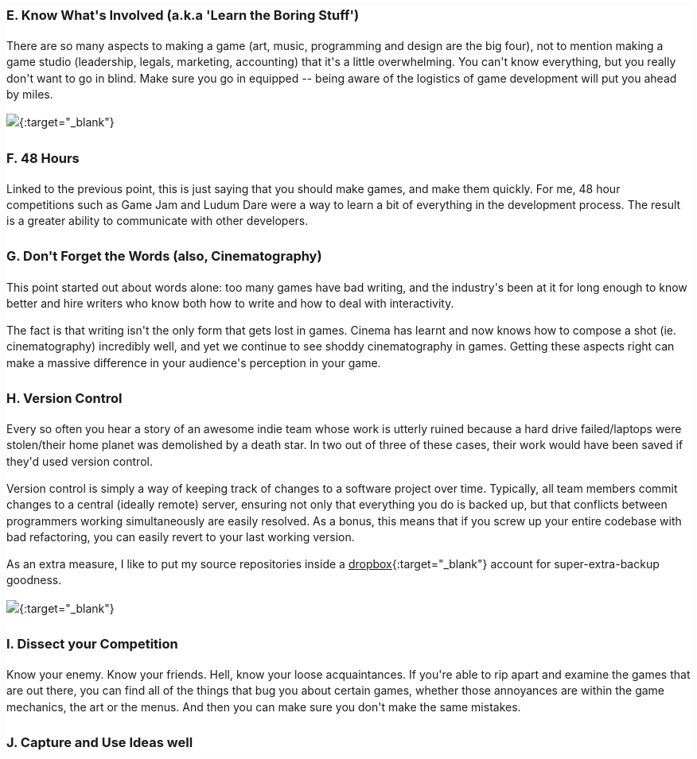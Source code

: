### E. Know What's Involved (a.k.a 'Learn the Boring Stuff')

There are so many aspects to making a game (art, music, programming and design are the big four), not to mention making a game studio (leadership, legals, marketing, accounting) that it's a little overwhelming. You can't know everything, but you really don't want to go in blind. Make sure you go in equipped -- being aware of the logistics of game development will put you ahead by miles.

[![](https://edge.alluremedia.com.au/m/k/2012/01/game-jam-1.jpg)](https://edge.alluremedia.com.au/m/k/2012/01/game-jam-1.jpg){:target="_blank"}

### F. 48 Hours

Linked to the previous point, this is just saying that you should make games, and make them quickly. For me, 48 hour competitions such as Game Jam and Ludum Dare were a way to learn a bit of everything in the development process. The result is a greater ability to communicate with other developers.

### G. Don't Forget the Words (also, Cinematography)

This point started out about words alone: too many games have bad writing, and the industry's been at it for long enough to know better and hire writers who know both how to write and how to deal with interactivity.

The fact is that writing isn't the only form that gets lost in games. Cinema has learnt and now knows how to compose a shot (ie. cinematography) incredibly well, and yet we continue to see shoddy cinematography in games. Getting these aspects right can make a massive difference in your audience's perception in your game.

### H. Version Control

Every so often you hear a story of an awesome indie team whose work is utterly ruined because a hard drive failed/laptops were stolen/their home planet was demolished by a death star. In two out of three of these cases, their work would have been saved if they'd used version control.

Version control is simply a way of keeping track of changes to a software project over time. Typically, all team members commit changes to a central (ideally remote) server, ensuring not only that everything you do is backed up, but that conflicts between programmers working simultaneously are easily resolved. As a bonus, this means that if you screw up your entire codebase with bad refactoring, you can easily revert to your last working version.

As an extra measure, I like to put my source repositories inside a [dropbox](http://dropbox.com/){:target="_blank"} account for super-extra-backup goodness.

[![](https://edge.alluremedia.com.au/m/k/2012/01/halfbrick-6-300x169.jpg)](https://edge.alluremedia.com.au/m/k/2012/01/halfbrick-6.jpg){:target="_blank"}

### I. Dissect your Competition

Know your enemy. Know your friends. Hell, know your loose acquaintances. If you're able to rip apart and examine the games that are out there, you can find all of the things that bug you about certain games, whether those annoyances are within the game mechanics, the art or the menus. And then you can make sure you don't make the same mistakes.

### J. Capture and Use Ideas well
